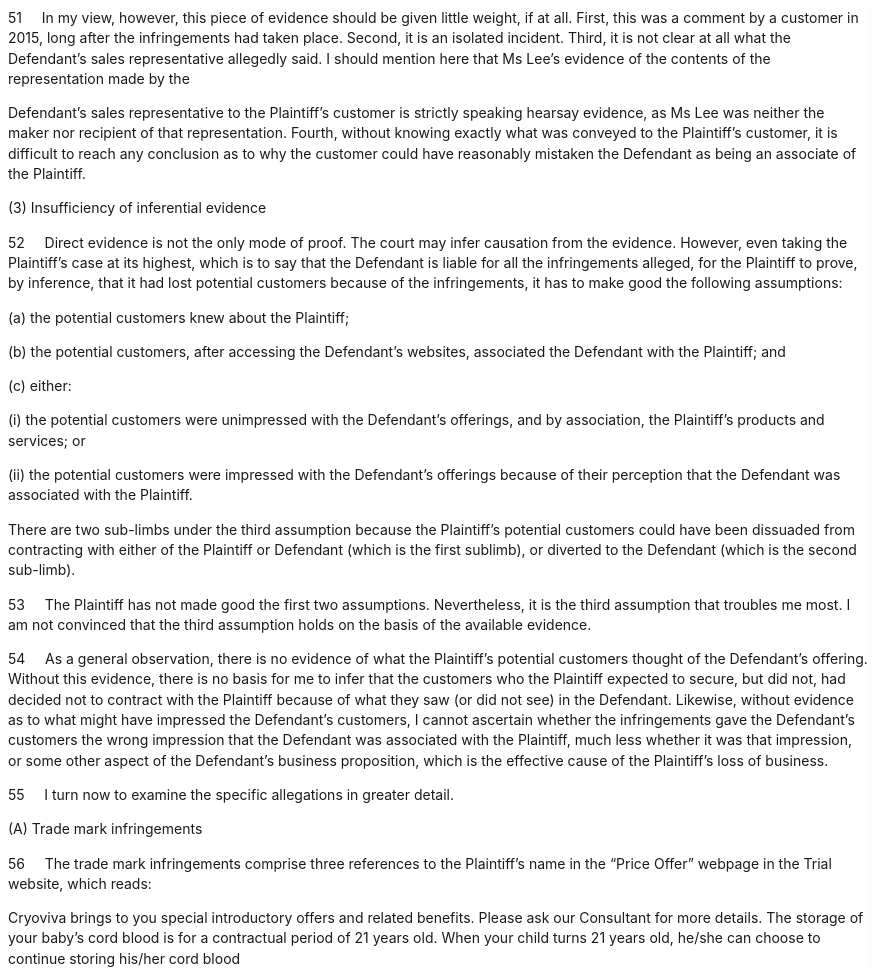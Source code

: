 51     In my view, however, this piece of evidence should be given little weight, if at all. First, this was a comment by a customer in 2015, long after the infringements had taken place. Second, it is an isolated incident. Third, it is not clear at all what the Defendant’s sales representative allegedly said. I should mention here that Ms Lee’s evidence of the contents of the representation made by the 


Defendant’s sales representative to the Plaintiff’s customer is strictly speaking hearsay evidence, as Ms Lee was neither the maker nor recipient of that representation. Fourth, without knowing exactly what was conveyed to the Plaintiff’s customer, it is difficult to reach any conclusion as to why the customer could have reasonably mistaken the Defendant as being an associate of the Plaintiff. 

(3) Insufficiency of inferential evidence 

52     Direct evidence is not the only mode of proof. The court may infer causation from the evidence. However, even taking the Plaintiff’s case at its highest, which is to say that the Defendant is liable for all the infringements alleged, for the Plaintiff to prove, by inference, that it had lost potential customers because of the infringements, it has to make good the following assumptions: 

 (a) the potential customers knew about the Plaintiff; 

 (b) the potential customers, after accessing the Defendant’s websites, associated the Defendant with the Plaintiff; and 

 (c) either: 

 (i) the potential customers were unimpressed with the Defendant’s offerings, and by association, the Plaintiff’s products and services; or 

 (ii) the potential customers were impressed with the Defendant’s offerings because of their perception that the Defendant was associated with the Plaintiff. 

There are two sub-limbs under the third assumption because the Plaintiff’s potential customers could have been dissuaded from contracting with either of the Plaintiff or Defendant (which is the first sublimb), or diverted to the Defendant (which is the second sub-limb). 

53     The Plaintiff has not made good the first two assumptions. Nevertheless, it is the third assumption that troubles me most. I am not convinced that the third assumption holds on the basis of the available evidence. 

54     As a general observation, there is no evidence of what the Plaintiff’s potential customers thought of the Defendant’s offering. Without this evidence, there is no basis for me to infer that the customers who the Plaintiff expected to secure, but did not, had decided not to contract with the Plaintiff because of what they saw (or did not see) in the Defendant. Likewise, without evidence as to what might have impressed the Defendant’s customers, I cannot ascertain whether the infringements gave the Defendant’s customers the wrong impression that the Defendant was associated with the Plaintiff, much less whether it was that impression, or some other aspect of the Defendant’s business proposition, which is the effective cause of the Plaintiff’s loss of business. 

55     I turn now to examine the specific allegations in greater detail. 

(A) Trade mark infringements 

56     The trade mark infringements comprise three references to the Plaintiff’s name in the “Price Offer” webpage in the Trial website, which reads: 

 Cryoviva brings to you special introductory offers and related benefits. Please ask our Consultant for more details. The storage of your baby’s cord blood is for a contractual period of 21 years old. When your child turns 21 years old, he/she can choose to continue storing his/her cord blood 
